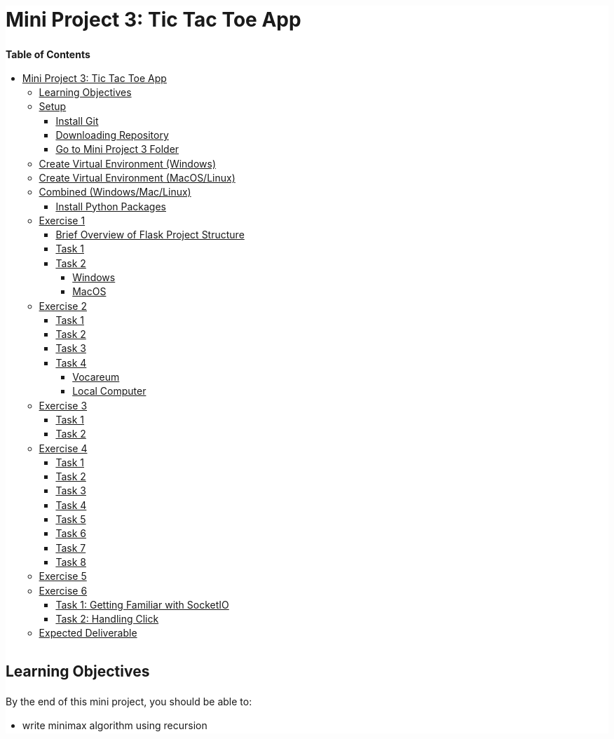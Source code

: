# Mini Project 3: Tic Tac Toe App


**Table of Contents**

- [Mini Project 3: Tic Tac Toe App](#mini-project-3-tic-tac-toe-app)
    - [Learning Objectives](#learning-objectives)
    - [Setup](#setup)
        - [Install Git](#install-git)
        - [Downloading Repository](#downloading-repository)
        - [Go to Mini Project 3 Folder](#go-to-mini-project-3-folder)
    - [Create Virtual Environment (Windows)](#create-virtual-environment-windows)
    - [Create Virtual Environment (MacOS/Linux)](#create-virtual-environment-macoslinux)
    - [Combined (Windows/Mac/Linux)](#combined-windowsmaclinux)
        - [Install Python Packages](#install-python-packages)
    - [Exercise 1](#exercise-1)
        - [Brief Overview of Flask Project Structure](#brief-overview-of-flask-project-structure)
        - [Task 1](#task-1)
        - [Task 2](#task-2)
            - [Windows](#windows)
            - [MacOS](#macos)
    - [Exercise 2](#exercise-2)
        - [Task 1](#task-1-1)
        - [Task 2](#task-2-1)
        - [Task 3](#task-3)
        - [Task 4](#task-4)
            - [Vocareum](#vocareum)
            - [Local Computer](#local-computer)
    - [Exercise 3](#exercise-3)
        - [Task 1](#task-1-2)
        - [Task 2](#task-2-2)
    - [Exercise 4](#exercise-4)
        - [Task 1](#task-1-3)
        - [Task 2](#task-2-3)
        - [Task 3](#task-3-1)
        - [Task 4](#task-4-1)
        - [Task 5](#task-5)
        - [Task 6](#task-6)
        - [Task 7](#task-7)
        - [Task 8](#task-8)
    - [Exercise 5](#exercise-5)
    - [Exercise 6](#exercise-6)
        - [Task 1: Getting Familiar with SocketIO](#task-1-getting-familiar-with-socketio)
        - [Task 2: Handling Click](#task-2-handling-click)
    - [Expected Deliverable](#expected-deliverable)



## Learning Objectives
By the end of this mini project, you should be able to:
- write minimax algorithm using recursion
